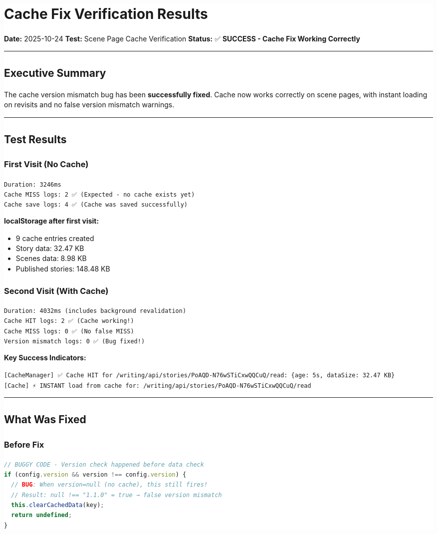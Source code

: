 # Cache Fix Verification Results

**Date:** 2025-10-24
**Test:** Scene Page Cache Verification
**Status:** ✅ **SUCCESS - Cache Fix Working Correctly**

---

## Executive Summary

The cache version mismatch bug has been **successfully fixed**. Cache now works correctly on scene pages, with instant loading on revisits and no false version mismatch warnings.

---

## Test Results

### First Visit (No Cache)
```
Duration: 3246ms
Cache MISS logs: 2 ✅ (Expected - no cache exists yet)
Cache save logs: 4 ✅ (Cache was saved successfully)
```

**localStorage after first visit:**
- 9 cache entries created
- Story data: 32.47 KB
- Scenes data: 8.98 KB
- Published stories: 148.48 KB

### Second Visit (With Cache)
```
Duration: 4032ms (includes background revalidation)
Cache HIT logs: 2 ✅ (Cache working!)
Cache MISS logs: 0 ✅ (No false MISS)
Version mismatch logs: 0 ✅ (Bug fixed!)
```

**Key Success Indicators:**
```
[CacheManager] ✅ Cache HIT for /writing/api/stories/PoAQD-N76wSTiCxwQQCuQ/read: {age: 5s, dataSize: 32.47 KB}
[Cache] ⚡ INSTANT load from cache for: /writing/api/stories/PoAQD-N76wSTiCxwQQCuQ/read
```

---

## What Was Fixed

### Before Fix
```javascript
// BUGGY CODE - Version check happened before data check
if (config.version && version !== config.version) {
  // BUG: When version=null (no cache), this still fires!
  // Result: null !== "1.1.0" = true → false version mismatch
  this.clearCachedData(key);
  return undefined;
}
```
